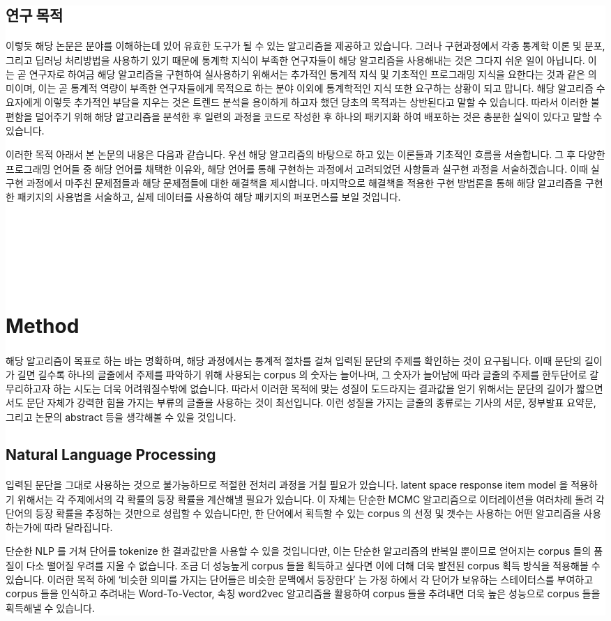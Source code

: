 










## 연구 목적 



이렇듯 해당 논문은 분야를 이해하는데 있어 유효한 도구가 될 수 있는 알고리즘을 제공하고 있습니다. 그러나 구현과정에서 각종 통계학 이론 및 분포, 그리고 딥러닝 처리방법을 사용하기 있기 때문에 통계학 지식이 부족한 연구자들이 해당 알고리즘을 사용해내는 것은 그다지 쉬운 일이 아닙니다. 이는 곧 연구자로 하여금 해당 알고리즘을 구현하여 실사용하기 위해서는 추가적인 통계적 지식 및 기초적인 프로그래밍 지식을 요한다는 것과 같은 의미이며, 이는 곧 통계적 역량이 부족한 연구자들에게 목적으로 하는 분야 이외에 통계학적인 지식 또한 요구하는 상황이 되고 맙니다. 해당 알고리즘 수요자에게 이렇듯 추가적인 부담을 지우는 것은 트렌드 분석을 용이하게 하고자 했던 당초의 목적과는 상반된다고 말할 수 있습니다. 따라서 이러한 불편함을 덜어주기 위해 해당 알고리즘을 분석한 후 일련의 과정을 코드로 작성한 후 하나의 패키지화 하여 배포하는 것은 충분한 실익이 있다고 말할 수 있습니다.

이러한 목적 아래서 본 논문의 내용은 다음과 같습니다. 우선 해당 알고리즘의 바탕으로 하고 있는 이론들과 기초적인 흐름을 서술합니다. 그 후 다양한 프로그래밍 언어들 중 해당 언어를 채택한 이유와, 해당 언어를 통해 구현하는 과정에서 고려되었던 사항들과 실구현 과정을 서술하겠습니다. 이때 실구현 과정에서 마주친 문제점들과 해당 문제점들에 대한 해결책을 제시합니다. 마지막으로 해결책을 적용한 구현 방법론을 통해 해당 알고리즘을 구현한 패키지의 사용법을 서술하고, 실제 데이터를 사용하여 해당 패키지의 퍼포먼스를 보일 것입니다.










<br>
<br>
<br>
<br>
<br>

# Method

해당 알고리즘이 목표로 하는 바는 명확하며, 해당 과정에서는 통계적 절차를 걸쳐 입력된 문단의 주제를 확인하는 것이 요구됩니다. 이때 문단의 길이가 길면 길수록 하나의 글줄에서 주제를 파악하기 위해 사용되는 corpus 의 숫자는 늘어나며, 그 숫자가 늘어남에 따라 글줄의 주제를 한두단어로 갈무리하고자 하는 시도는 더욱 어려워질수밖에 없습니다. 따라서 이러한 목적에 맞는 성질이 도드라지는 결과값을 얻기 위해서는 문단의 길이가 짧으면서도 문단 자체가 강력한 힘을 가지는 부류의 글줄을 사용하는 것이 최선입니다. 이런 성질을 가지는 글줄의 종류로는 기사의 서문, 정부발표 요약문, 그리고 논문의 abstract 등을 생각해볼 수 있을 것입니다.







## Natural Language Processing

입력된 문단을 그대로 사용하는 것으로 불가능하므로 적절한 전처리 과정을 거칠 필요가 있습니다. latent space response item model 을 적용하기 위해서는 각 주제에서의 각 확률의 등장 확률을 계산해낼 필요가 있습니다. 이 자체는 단순한 MCMC 알고리즘으로 이터레이션을 여러차례 돌려 각 단어의 등장 확률을 추정하는 것만으로 성립할 수 있습니다만, 한 단어에서 획득할 수 있는 corpus 의 선정 및 갯수는 사용하는 어떤 알고리즘을 사용하는가에 따라 달라집니다.

단순한 NLP 를 거쳐 단어를 tokenize 한 결과값만을 사용할 수 있을 것입니다만, 이는 단순한 알고리즘의 반복일 뿐이므로 얻어지는 corpus 들의 품질이 다소 떨어질 우려를 지울 수 없습니다. 조금 더 성능높게 corpus 들을 획득하고 싶다면 이에 더해 더욱 발전된 corpus 획득 방식을 적용해볼 수 있습니다. 이러한 목적 하에 ‘비슷한 의미를 가지는 단어들은 비슷한 문맥에서 등장한다’ 는 가정 하에서 각 단어가 보유하는 스테이터스를 부여하고 corpus 들을 인식하고 추려내는 Word-To-Vector, 속칭 word2vec 알고리즘을 활용하여 corpus 들을 추려내면 더욱 높은 성능으로 corpus 들을 획득해낼 수 있습니다.
